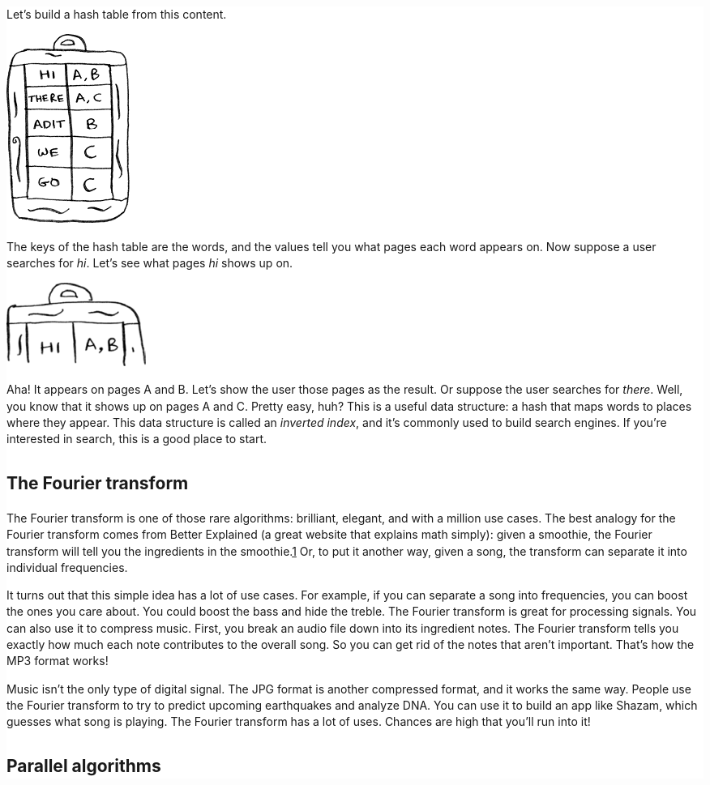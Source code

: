 Let’s build a hash table from this content.

![](assets/image_13-6.png)

The keys of the hash table are the words, and the values tell you what pages each word appears on. Now suppose a user searches for *hi*. Let’s see what pages *hi* shows up on.

![](assets/image_13-7.png)

Aha! It appears on pages A and B. Let’s show the user those pages as the result. Or suppose the user searches for *there*. Well, you know that it shows up on pages A and C. Pretty easy, huh? This is a useful data structure: a hash that maps words to places where they appear. This data structure is called an *inverted index*, and it’s commonly used to build search engines. If you’re interested in search, this is a good place to start.

## The Fourier transform

The Fourier transform is one of those rare algorithms: brilliant, elegant, and with a million use cases. The best analogy for the Fourier transform comes from Better Explained (a great website that explains math simply): given a smoothie, the Fourier transform will tell you the ingredients in the smoothie.[1](#footnote-000) Or, to put it another way, given a song, the transform can separate it into individual frequencies.

It turns out that this simple idea has a lot of use cases. For example, if you can separate a song into frequencies, you can boost the ones you care about. You could boost the bass and hide the treble. The Fourier transform is great for processing signals. You can also use it to compress music. First, you break an audio file down into its ingredient notes. The Fourier transform tells you exactly how much each note contributes to the overall song. So you can get rid of the notes that aren’t important. That’s how the MP3 format works!

Music isn’t the only type of digital signal. The JPG format is another compressed format, and it works the same way. People use the Fourier transform to try to predict upcoming earthquakes and analyze DNA. You can use it to build an app like Shazam, which guesses what song is playing. The Fourier transform has a lot of uses. Chances are high that you’ll run into it!

## Parallel algorithms
